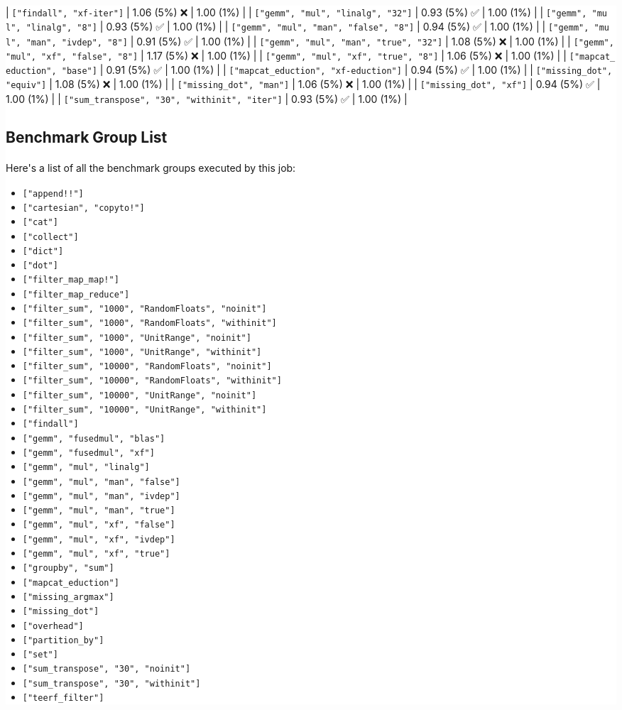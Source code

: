 | `["findall", "xf-iter"]`                                       |                1.06 (5%) :x: |   1.00 (1%)  |
| `["gemm", "mul", "linalg", "32"]`                              | 0.93 (5%) :white_check_mark: |   1.00 (1%)  |
| `["gemm", "mul", "linalg", "8"]`                               | 0.93 (5%) :white_check_mark: |   1.00 (1%)  |
| `["gemm", "mul", "man", "false", "8"]`                         | 0.94 (5%) :white_check_mark: |   1.00 (1%)  |
| `["gemm", "mul", "man", "ivdep", "8"]`                         | 0.91 (5%) :white_check_mark: |   1.00 (1%)  |
| `["gemm", "mul", "man", "true", "32"]`                         |                1.08 (5%) :x: |   1.00 (1%)  |
| `["gemm", "mul", "xf", "false", "8"]`                          |                1.17 (5%) :x: |   1.00 (1%)  |
| `["gemm", "mul", "xf", "true", "8"]`                           |                1.06 (5%) :x: |   1.00 (1%)  |
| `["mapcat_eduction", "base"]`                                  | 0.91 (5%) :white_check_mark: |   1.00 (1%)  |
| `["mapcat_eduction", "xf-eduction"]`                           | 0.94 (5%) :white_check_mark: |   1.00 (1%)  |
| `["missing_dot", "equiv"]`                                     |                1.08 (5%) :x: |   1.00 (1%)  |
| `["missing_dot", "man"]`                                       |                1.06 (5%) :x: |   1.00 (1%)  |
| `["missing_dot", "xf"]`                                        | 0.94 (5%) :white_check_mark: |   1.00 (1%)  |
| `["sum_transpose", "30", "withinit", "iter"]`                  | 0.93 (5%) :white_check_mark: |   1.00 (1%)  |

## Benchmark Group List
Here's a list of all the benchmark groups executed by this job:

- `["append!!"]`
- `["cartesian", "copyto!"]`
- `["cat"]`
- `["collect"]`
- `["dict"]`
- `["dot"]`
- `["filter_map_map!"]`
- `["filter_map_reduce"]`
- `["filter_sum", "1000", "RandomFloats", "noinit"]`
- `["filter_sum", "1000", "RandomFloats", "withinit"]`
- `["filter_sum", "1000", "UnitRange", "noinit"]`
- `["filter_sum", "1000", "UnitRange", "withinit"]`
- `["filter_sum", "10000", "RandomFloats", "noinit"]`
- `["filter_sum", "10000", "RandomFloats", "withinit"]`
- `["filter_sum", "10000", "UnitRange", "noinit"]`
- `["filter_sum", "10000", "UnitRange", "withinit"]`
- `["findall"]`
- `["gemm", "fusedmul", "blas"]`
- `["gemm", "fusedmul", "xf"]`
- `["gemm", "mul", "linalg"]`
- `["gemm", "mul", "man", "false"]`
- `["gemm", "mul", "man", "ivdep"]`
- `["gemm", "mul", "man", "true"]`
- `["gemm", "mul", "xf", "false"]`
- `["gemm", "mul", "xf", "ivdep"]`
- `["gemm", "mul", "xf", "true"]`
- `["groupby", "sum"]`
- `["mapcat_eduction"]`
- `["missing_argmax"]`
- `["missing_dot"]`
- `["overhead"]`
- `["partition_by"]`
- `["set"]`
- `["sum_transpose", "30", "noinit"]`
- `["sum_transpose", "30", "withinit"]`
- `["teerf_filter"]`